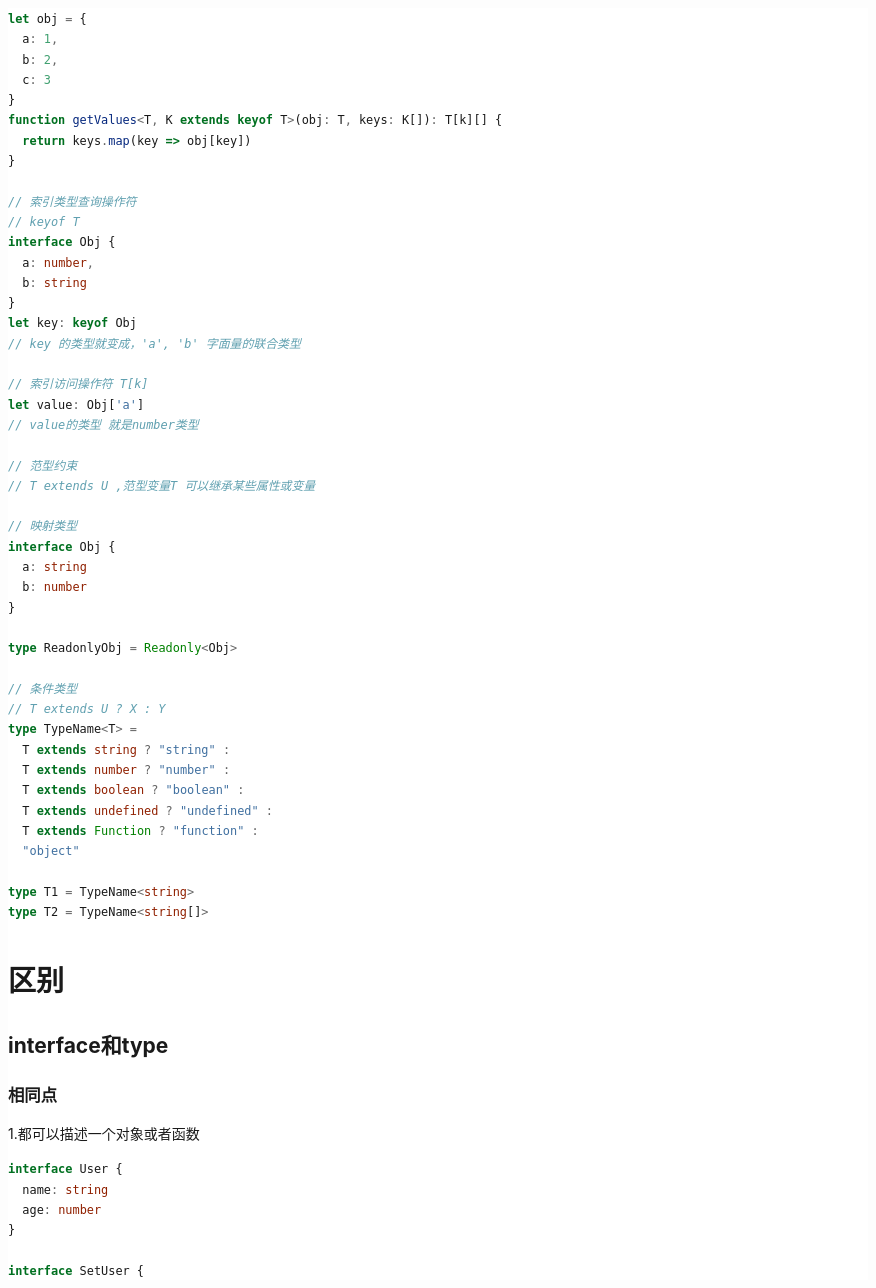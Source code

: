 ``` ts
let obj = {
  a: 1,
  b: 2,
  c: 3
}
function getValues<T, K extends keyof T>(obj: T, keys: K[]): T[k][] {
  return keys.map(key => obj[key])
}

// 索引类型查询操作符
// keyof T
interface Obj {
  a: number,
  b: string
}
let key: keyof Obj
// key 的类型就变成，'a', 'b' 字面量的联合类型

// 索引访问操作符 T[k]
let value: Obj['a']
// value的类型 就是number类型

// 范型约束
// T extends U ,范型变量T 可以继承某些属性或变量

// 映射类型
interface Obj {
  a: string
  b: number
}

type ReadonlyObj = Readonly<Obj>

// 条件类型
// T extends U ? X : Y
type TypeName<T> =
  T extends string ? "string" :
  T extends number ? "number" :
  T extends boolean ? "boolean" :
  T extends undefined ? "undefined" :
  T extends Function ? "function" :
  "object"

type T1 = TypeName<string>
type T2 = TypeName<string[]>
```





# 区别
## interface和type
### 相同点
1.都可以描述一个对象或者函数
``` ts
interface User {
  name: string
  age: number
}

interface SetUser {
```

  [p in Keys]: any